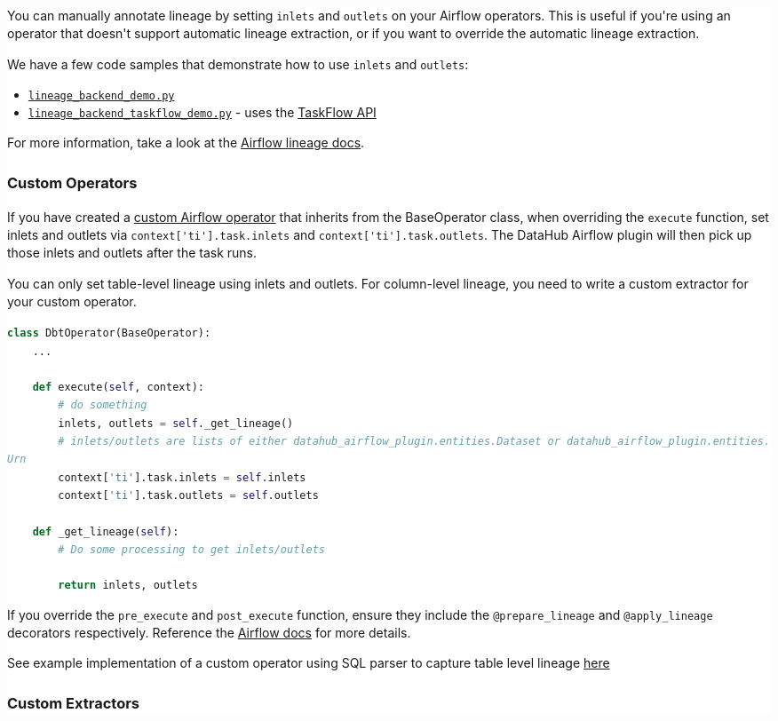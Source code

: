 You can manually annotate lineage by setting `inlets` and `outlets` on your Airflow operators. This is useful if you're using an operator that doesn't support automatic lineage extraction, or if you want to override the automatic lineage extraction.

We have a few code samples that demonstrate how to use `inlets` and `outlets`:

- [`lineage_backend_demo.py`](../../metadata-ingestion-modules/airflow-plugin/src/datahub_airflow_plugin/example_dags/lineage_backend_demo.py)
- [`lineage_backend_taskflow_demo.py`](../../metadata-ingestion-modules/airflow-plugin/src/datahub_airflow_plugin/example_dags/lineage_backend_taskflow_demo.py) - uses the [TaskFlow API](https://airflow.apache.org/docs/apache-airflow/stable/concepts/taskflow.html)

For more information, take a look at the [Airflow lineage docs](https://airflow.apache.org/docs/apache-airflow/stable/lineage.html).

### Custom Operators

If you have created a [custom Airflow operator](https://airflow.apache.org/docs/apache-airflow/stable/howto/custom-operator.html) that inherits from the BaseOperator class,
when overriding the `execute` function, set inlets and outlets via `context['ti'].task.inlets` and `context['ti'].task.outlets`.
The DataHub Airflow plugin will then pick up those inlets and outlets after the task runs.

You can only set table-level lineage using inlets and outlets. For column-level lineage, you need to write a custom extractor for your custom operator.

```python
class DbtOperator(BaseOperator):
    ...

    def execute(self, context):
        # do something
        inlets, outlets = self._get_lineage()
        # inlets/outlets are lists of either datahub_airflow_plugin.entities.Dataset or datahub_airflow_plugin.entities.Urn
        context['ti'].task.inlets = self.inlets
        context['ti'].task.outlets = self.outlets

    def _get_lineage(self):
        # Do some processing to get inlets/outlets

        return inlets, outlets
```

If you override the `pre_execute` and `post_execute` function, ensure they include the `@prepare_lineage` and `@apply_lineage` decorators respectively. Reference the [Airflow docs](https://airflow.apache.org/docs/apache-airflow/stable/administration-and-deployment/lineage.html#lineage) for more details.

See example implementation of a custom operator using SQL parser to capture table level lineage [here](../../metadata-ingestion-modules/airflow-plugin/tests/integration/dags/custom_operator_sql_parsing.py)

### Custom Extractors
